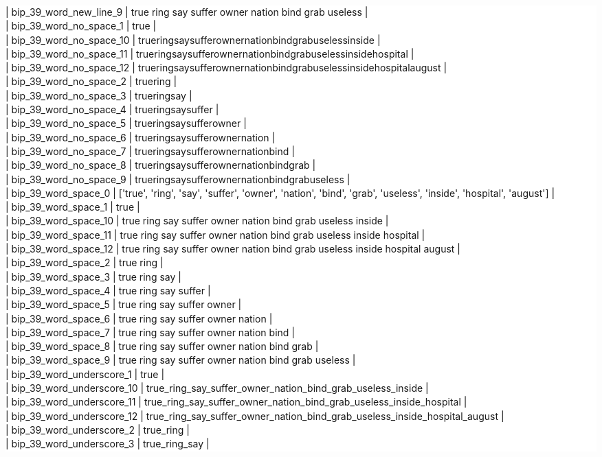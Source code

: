 | bip_39_word_new_line_9 | true
ring
say
suffer
owner
nation
bind
grab
useless |  
| bip_39_word_no_space_1 | true |  
| bip_39_word_no_space_10 | trueringsaysufferownernationbindgrabuselessinside |  
| bip_39_word_no_space_11 | trueringsaysufferownernationbindgrabuselessinsidehospital |  
| bip_39_word_no_space_12 | trueringsaysufferownernationbindgrabuselessinsidehospitalaugust |  
| bip_39_word_no_space_2 | truering |  
| bip_39_word_no_space_3 | trueringsay |  
| bip_39_word_no_space_4 | trueringsaysuffer |  
| bip_39_word_no_space_5 | trueringsaysufferowner |  
| bip_39_word_no_space_6 | trueringsaysufferownernation |  
| bip_39_word_no_space_7 | trueringsaysufferownernationbind |  
| bip_39_word_no_space_8 | trueringsaysufferownernationbindgrab |  
| bip_39_word_no_space_9 | trueringsaysufferownernationbindgrabuseless |  
| bip_39_word_space_0 | ['true', 'ring', 'say', 'suffer', 'owner', 'nation', 'bind', 'grab', 'useless', 'inside', 'hospital', 'august'] |  
| bip_39_word_space_1 | true |  
| bip_39_word_space_10 | true ring say suffer owner nation bind grab useless inside |  
| bip_39_word_space_11 | true ring say suffer owner nation bind grab useless inside hospital |  
| bip_39_word_space_12 | true ring say suffer owner nation bind grab useless inside hospital august |  
| bip_39_word_space_2 | true ring |  
| bip_39_word_space_3 | true ring say |  
| bip_39_word_space_4 | true ring say suffer |  
| bip_39_word_space_5 | true ring say suffer owner |  
| bip_39_word_space_6 | true ring say suffer owner nation |  
| bip_39_word_space_7 | true ring say suffer owner nation bind |  
| bip_39_word_space_8 | true ring say suffer owner nation bind grab |  
| bip_39_word_space_9 | true ring say suffer owner nation bind grab useless |  
| bip_39_word_underscore_1 | true |  
| bip_39_word_underscore_10 | true_ring_say_suffer_owner_nation_bind_grab_useless_inside |  
| bip_39_word_underscore_11 | true_ring_say_suffer_owner_nation_bind_grab_useless_inside_hospital |  
| bip_39_word_underscore_12 | true_ring_say_suffer_owner_nation_bind_grab_useless_inside_hospital_august |  
| bip_39_word_underscore_2 | true_ring |  
| bip_39_word_underscore_3 | true_ring_say |  